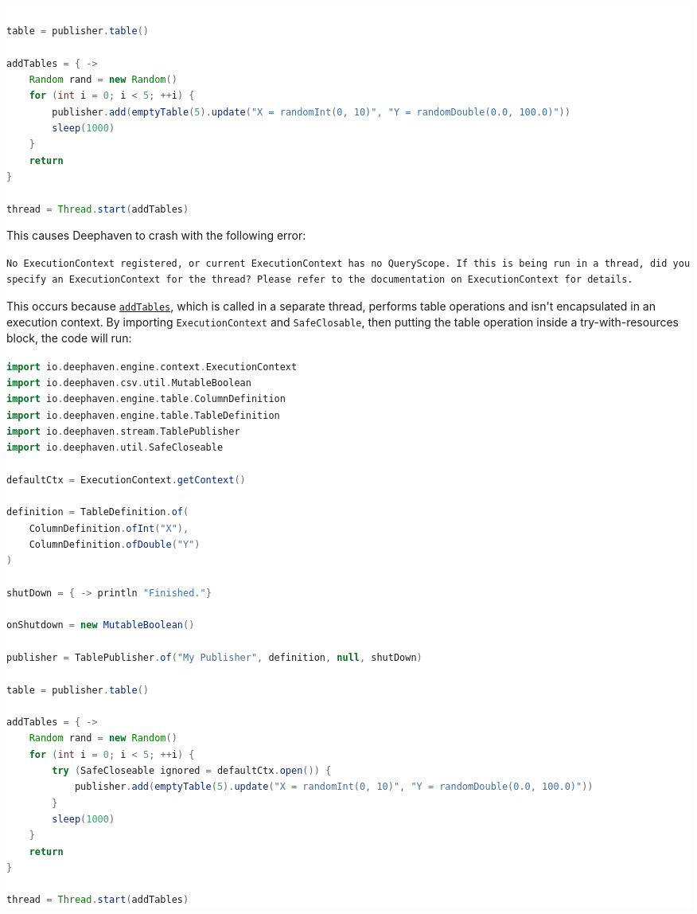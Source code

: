 ```groovy ticking-table should-fail

table = publisher.table()

addTables = { ->
    Random rand = new Random()
    for (int i = 0; i < 5; ++i) {
        publisher.add(emptyTable(5).update("X = randomInt(0, 10)", "Y = randomDouble(0.0, 100.0)"))
        sleep(1000)
    }
    return
}

thread = Thread.start(addTables)
```

This causes Deephaven to crash with the following error:

```
No ExecutionContext registered, or current ExecutionContext has no QueryScope. If this is being run in a thread, did you specify an ExecutionContext for the thread? Please refer to the documentation on ExecutionContext for details.
```

This occurs because [`addTables`](../reference/table-operations/create/TablePublisher.md#methods), which is called in a separate thread, performs table operations and isn't encapsulated in an execution context. By importing `ExecutionContext` and `SafeClosable`, then putting the table operation inside a try-with-resources block, the code will run:

```groovy reset ticking-table order=null
import io.deephaven.engine.context.ExecutionContext
import io.deephaven.csv.util.MutableBoolean
import io.deephaven.engine.table.ColumnDefinition
import io.deephaven.engine.table.TableDefinition
import io.deephaven.stream.TablePublisher
import io.deephaven.util.SafeCloseable

defaultCtx = ExecutionContext.getContext()

definition = TableDefinition.of(
    ColumnDefinition.ofInt("X"),
    ColumnDefinition.ofDouble("Y")
)

shutDown = { -> println "Finished."}

onShutdown = new MutableBoolean()

publisher = TablePublisher.of("My Publisher", definition, null, shutDown)

table = publisher.table()

addTables = { ->
    Random rand = new Random()
    for (int i = 0; i < 5; ++i) {
        try (SafeCloseable ignored = defaultCtx.open()) {
            publisher.add(emptyTable(5).update("X = randomInt(0, 10)", "Y = randomDouble(0.0, 100.0)"))
        }
        sleep(1000)
    }
    return
}

thread = Thread.start(addTables)
```
